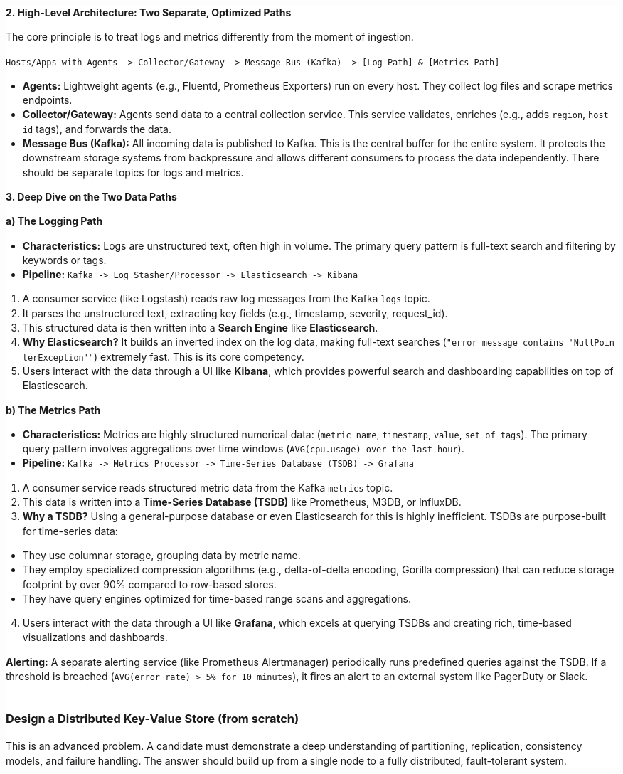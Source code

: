 **2. High-Level Architecture: Two Separate, Optimized Paths**

The core principle is to treat logs and metrics differently from the moment of ingestion.

`Hosts/Apps with Agents -> Collector/Gateway -> Message Bus (Kafka) -> [Log Path] & [Metrics Path]`

* **Agents:** Lightweight agents (e.g., Fluentd, Prometheus Exporters) run on every host. They collect log files and scrape metrics endpoints.
* **Collector/Gateway:** Agents send data to a central collection service. This service validates, enriches (e.g., adds `region`, `host_id` tags), and forwards the data.
* **Message Bus (Kafka):** All incoming data is published to Kafka. This is the central buffer for the entire system. It protects the downstream storage systems from backpressure and allows different consumers to process the data independently. There should be separate topics for logs and metrics.

**3. Deep Dive on the Two Data Paths**

**a) The Logging Path**

* **Characteristics:** Logs are unstructured text, often high in volume. The primary query pattern is full-text search and filtering by keywords or tags.
* **Pipeline:** `Kafka -> Log Stasher/Processor -> Elasticsearch -> Kibana`
1. A consumer service (like Logstash) reads raw log messages from the Kafka `logs` topic.
2. It parses the unstructured text, extracting key fields (e.g., timestamp, severity, request_id).
3. This structured data is then written into a **Search Engine** like **Elasticsearch**.
4. **Why Elasticsearch?** It builds an inverted index on the log data, making full-text searches (`"error message contains 'NullPointerException'"`) extremely fast. This is its core competency.
5. Users interact with the data through a UI like **Kibana**, which provides powerful search and dashboarding capabilities on top of Elasticsearch.

**b) The Metrics Path**

* **Characteristics:** Metrics are highly structured numerical data: (`metric_name`, `timestamp`, `value`, `set_of_tags`). The primary query pattern involves aggregations over time windows (`AVG(cpu.usage) over the last hour`).
* **Pipeline:** `Kafka -> Metrics Processor -> Time-Series Database (TSDB) -> Grafana`
1. A consumer service reads structured metric data from the Kafka `metrics` topic.
2. This data is written into a **Time-Series Database (TSDB)** like Prometheus, M3DB, or InfluxDB.
3. **Why a TSDB?** Using a general-purpose database or even Elasticsearch for this is highly inefficient. TSDBs are purpose-built for time-series data:
* They use columnar storage, grouping data by metric name.
* They employ specialized compression algorithms (e.g., delta-of-delta encoding, Gorilla compression) that can reduce storage footprint by over 90% compared to row-based stores.
* They have query engines optimized for time-based range scans and aggregations.
4. Users interact with the data through a UI like **Grafana**, which excels at querying TSDBs and creating rich, time-based visualizations and dashboards.

**Alerting:** A separate alerting service (like Prometheus Alertmanager) periodically runs predefined queries against the TSDB. If a threshold is breached (`AVG(error_rate) > 5% for 10 minutes`), it fires an alert to an external system like PagerDuty or Slack.

---

### **Design a Distributed Key-Value Store (from scratch)**

This is an advanced problem. A candidate must demonstrate a deep understanding of partitioning, replication, consistency models, and failure handling. The answer should build up from a single node to a fully distributed, fault-tolerant system.
